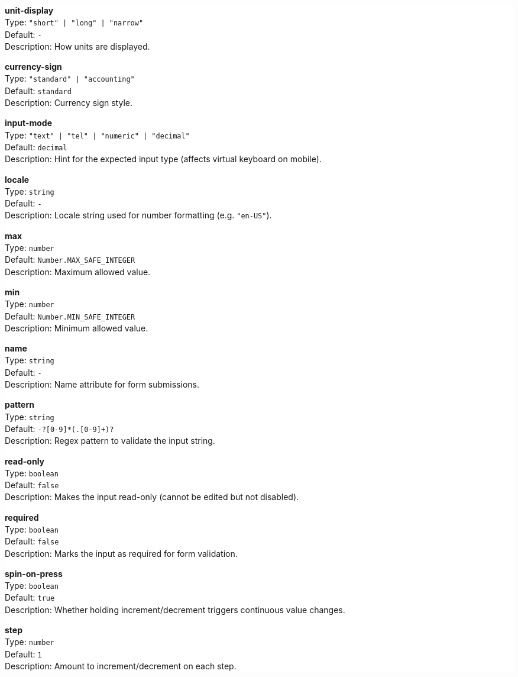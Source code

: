**unit-display**  
Type: `"short" | "long" | "narrow"`  
Default: `-`  
Description: How units are displayed.

**currency-sign**  
Type: `"standard" | "accounting"`  
Default: `standard`  
Description: Currency sign style.

**input-mode**  
Type: `"text" | "tel" | "numeric" | "decimal"`  
Default: `decimal`  
Description: Hint for the expected input type (affects virtual keyboard on mobile).

**locale**  
Type: `string`  
Default: `-`  
Description: Locale string used for number formatting (e.g. `"en-US"`).

**max**  
Type: `number`  
Default: `Number.MAX_SAFE_INTEGER`  
Description: Maximum allowed value.

**min**  
Type: `number`  
Default: `Number.MIN_SAFE_INTEGER`  
Description: Minimum allowed value.

**name**  
Type: `string`  
Default: `-`  
Description: Name attribute for form submissions.

**pattern**  
Type: `string`  
Default: `-?[0-9]*(.[0-9]+)?`  
Description: Regex pattern to validate the input string.

**read-only**  
Type: `boolean`  
Default: `false`  
Description: Makes the input read-only (cannot be edited but not disabled).

**required**  
Type: `boolean`  
Default: `false`  
Description: Marks the input as required for form validation.

**spin-on-press**  
Type: `boolean`  
Default: `true`  
Description: Whether holding increment/decrement triggers continuous value changes.

**step**  
Type: `number`  
Default: `1`  
Description: Amount to increment/decrement on each step.
